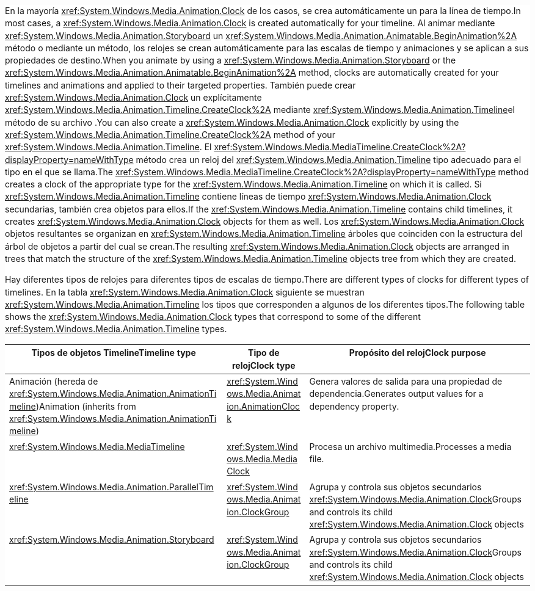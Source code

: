  <span data-ttu-id="e3cd7-115">En la mayoría <xref:System.Windows.Media.Animation.Clock> de los casos, se crea automáticamente un para la línea de tiempo.</span><span class="sxs-lookup"><span data-stu-id="e3cd7-115">In most cases, a <xref:System.Windows.Media.Animation.Clock> is created automatically for your timeline.</span></span> <span data-ttu-id="e3cd7-116">Al animar mediante <xref:System.Windows.Media.Animation.Storyboard> un <xref:System.Windows.Media.Animation.Animatable.BeginAnimation%2A> método o mediante un método, los relojes se crean automáticamente para las escalas de tiempo y animaciones y se aplican a sus propiedades de destino.</span><span class="sxs-lookup"><span data-stu-id="e3cd7-116">When you animate by using a <xref:System.Windows.Media.Animation.Storyboard> or the <xref:System.Windows.Media.Animation.Animatable.BeginAnimation%2A> method, clocks are automatically created for your timelines and animations and applied to their targeted properties.</span></span> <span data-ttu-id="e3cd7-117">También puede crear <xref:System.Windows.Media.Animation.Clock> un explícitamente <xref:System.Windows.Media.Animation.Timeline.CreateClock%2A> mediante <xref:System.Windows.Media.Animation.Timeline>el método de su archivo .</span><span class="sxs-lookup"><span data-stu-id="e3cd7-117">You can also create a <xref:System.Windows.Media.Animation.Clock> explicitly by using the <xref:System.Windows.Media.Animation.Timeline.CreateClock%2A> method of your <xref:System.Windows.Media.Animation.Timeline>.</span></span> <span data-ttu-id="e3cd7-118">El <xref:System.Windows.Media.MediaTimeline.CreateClock%2A?displayProperty=nameWithType> método crea un reloj del <xref:System.Windows.Media.Animation.Timeline> tipo adecuado para el tipo en el que se llama.</span><span class="sxs-lookup"><span data-stu-id="e3cd7-118">The <xref:System.Windows.Media.MediaTimeline.CreateClock%2A?displayProperty=nameWithType> method creates a clock of the appropriate type for the <xref:System.Windows.Media.Animation.Timeline> on which it is called.</span></span> <span data-ttu-id="e3cd7-119">Si <xref:System.Windows.Media.Animation.Timeline> contiene líneas de tiempo <xref:System.Windows.Media.Animation.Clock> secundarias, también crea objetos para ellos.</span><span class="sxs-lookup"><span data-stu-id="e3cd7-119">If the <xref:System.Windows.Media.Animation.Timeline> contains child timelines, it creates <xref:System.Windows.Media.Animation.Clock> objects for them as well.</span></span> <span data-ttu-id="e3cd7-120">Los <xref:System.Windows.Media.Animation.Clock> objetos resultantes se organizan en <xref:System.Windows.Media.Animation.Timeline> árboles que coinciden con la estructura del árbol de objetos a partir del cual se crean.</span><span class="sxs-lookup"><span data-stu-id="e3cd7-120">The resulting <xref:System.Windows.Media.Animation.Clock> objects are arranged in trees that match the structure of the <xref:System.Windows.Media.Animation.Timeline> objects tree from which they are created.</span></span>  
  
 <span data-ttu-id="e3cd7-121">Hay diferentes tipos de relojes para diferentes tipos de escalas de tiempo.</span><span class="sxs-lookup"><span data-stu-id="e3cd7-121">There are different types of clocks for different types of timelines.</span></span> <span data-ttu-id="e3cd7-122">En la tabla <xref:System.Windows.Media.Animation.Clock> siguiente se muestran <xref:System.Windows.Media.Animation.Timeline> los tipos que corresponden a algunos de los diferentes tipos.</span><span class="sxs-lookup"><span data-stu-id="e3cd7-122">The following table shows the <xref:System.Windows.Media.Animation.Clock> types that correspond to some of the different <xref:System.Windows.Media.Animation.Timeline> types.</span></span>  
  
|<span data-ttu-id="e3cd7-123">Tipos de objetos Timeline</span><span class="sxs-lookup"><span data-stu-id="e3cd7-123">Timeline type</span></span>|<span data-ttu-id="e3cd7-124">Tipo de reloj</span><span class="sxs-lookup"><span data-stu-id="e3cd7-124">Clock type</span></span>|<span data-ttu-id="e3cd7-125">Propósito del reloj</span><span class="sxs-lookup"><span data-stu-id="e3cd7-125">Clock purpose</span></span>|  
|-------------------|----------------|-------------------|  
|<span data-ttu-id="e3cd7-126">Animación (hereda de <xref:System.Windows.Media.Animation.AnimationTimeline>)</span><span class="sxs-lookup"><span data-stu-id="e3cd7-126">Animation (inherits from <xref:System.Windows.Media.Animation.AnimationTimeline>)</span></span>|<xref:System.Windows.Media.Animation.AnimationClock>|<span data-ttu-id="e3cd7-127">Genera valores de salida para una propiedad de dependencia.</span><span class="sxs-lookup"><span data-stu-id="e3cd7-127">Generates output values for a dependency property.</span></span>|  
|<xref:System.Windows.Media.MediaTimeline>|<xref:System.Windows.Media.MediaClock>|<span data-ttu-id="e3cd7-128">Procesa un archivo multimedia.</span><span class="sxs-lookup"><span data-stu-id="e3cd7-128">Processes a media file.</span></span>|  
|<xref:System.Windows.Media.Animation.ParallelTimeline>|<xref:System.Windows.Media.Animation.ClockGroup>|<span data-ttu-id="e3cd7-129">Agrupa y controla sus objetos secundarios <xref:System.Windows.Media.Animation.Clock></span><span class="sxs-lookup"><span data-stu-id="e3cd7-129">Groups and controls its child <xref:System.Windows.Media.Animation.Clock> objects</span></span>|  
|<xref:System.Windows.Media.Animation.Storyboard>|<xref:System.Windows.Media.Animation.ClockGroup>|<span data-ttu-id="e3cd7-130">Agrupa y controla sus objetos secundarios <xref:System.Windows.Media.Animation.Clock></span><span class="sxs-lookup"><span data-stu-id="e3cd7-130">Groups and controls its child <xref:System.Windows.Media.Animation.Clock> objects</span></span>|  
  